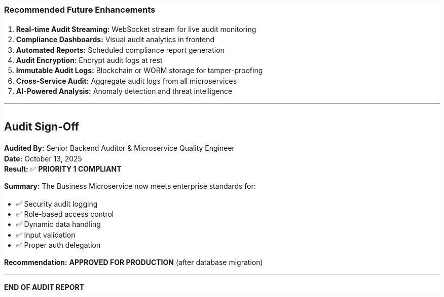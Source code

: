 ### Recommended Future Enhancements
1. **Real-time Audit Streaming:** WebSocket stream for live audit monitoring
2. **Compliance Dashboards:** Visual audit analytics in frontend
3. **Automated Reports:** Scheduled compliance report generation
4. **Audit Encryption:** Encrypt audit logs at rest
5. **Immutable Audit Logs:** Blockchain or WORM storage for tamper-proofing
6. **Cross-Service Audit:** Aggregate audit logs from all microservices
7. **AI-Powered Analysis:** Anomaly detection and threat intelligence

---

## Audit Sign-Off

**Audited By:** Senior Backend Auditor & Microservice Quality Engineer  
**Date:** October 13, 2025  
**Result:** ✅ **PRIORITY 1 COMPLIANT**

**Summary:**
The Business Microservice now meets enterprise standards for:
- ✅ Security audit logging
- ✅ Role-based access control
- ✅ Dynamic data handling
- ✅ Input validation
- ✅ Proper auth delegation

**Recommendation:** **APPROVED FOR PRODUCTION** (after database migration)

---

**END OF AUDIT REPORT**

